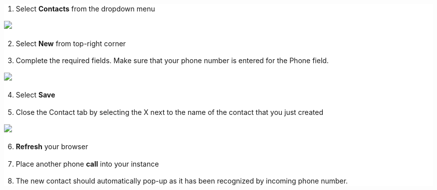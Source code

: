 1.  Select **Contacts** from the dropdown menu

<img src="../media/image53.png" />

2.  Select **New** from top-right corner

3.  Complete the required fields. Make sure that your phone number is
    entered for the Phone field.

<img src="../media/image54.png" />

4.  Select **Save**

5.  Close the Contact tab by selecting the X next to the name of the
    contact that you just created

<img src="../media/image55.png" />

6.  **Refresh** your browser

7.  Place another phone **call** into your instance

8.  The new contact should automatically pop-up as it has been
    recognized by incoming phone number.
